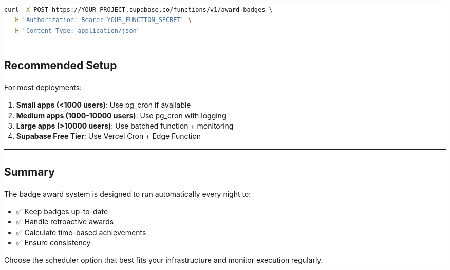 ```bash
curl -X POST https://YOUR_PROJECT.supabase.co/functions/v1/award-badges \
  -H "Authorization: Bearer YOUR_FUNCTION_SECRET" \
  -H "Content-Type: application/json"
```

---

## Recommended Setup

For most deployments:

1. **Small apps (<1000 users)**: Use pg_cron if available
2. **Medium apps (1000-10000 users)**: Use pg_cron with logging
3. **Large apps (>10000 users)**: Use batched function + monitoring
4. **Supabase Free Tier**: Use Vercel Cron + Edge Function

---

## Summary

The badge award system is designed to run automatically every night to:
- ✅ Keep badges up-to-date
- ✅ Handle retroactive awards
- ✅ Calculate time-based achievements
- ✅ Ensure consistency

Choose the scheduler option that best fits your infrastructure and monitor execution regularly.


